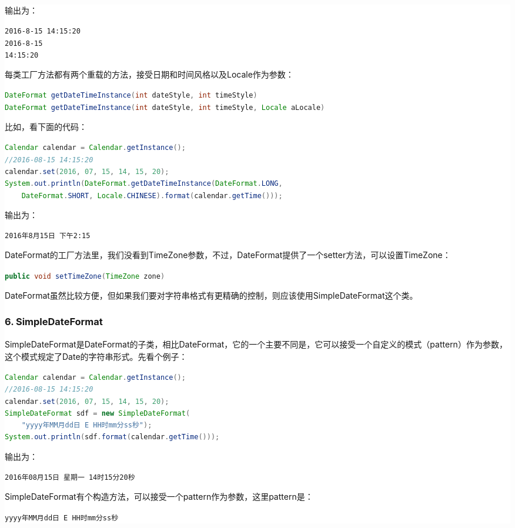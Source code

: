 输出为：

```
2016-8-15 14:15:20
2016-8-15
14:15:20
```

每类工厂方法都有两个重载的方法，接受日期和时间风格以及Locale作为参数：

```java
DateFormat getDateTimeInstance(int dateStyle, int timeStyle)
DateFormat getDateTimeInstance(int dateStyle, int timeStyle, Locale aLocale)
```

比如，看下面的代码：

```java
Calendar calendar = Calendar.getInstance();
//2016-08-15 14:15:20
calendar.set(2016, 07, 15, 14, 15, 20);
System.out.println(DateFormat.getDateTimeInstance(DateFormat.LONG,
    DateFormat.SHORT, Locale.CHINESE).format(calendar.getTime()));
```

输出为：

```
2016年8月15日 下午2:15
```

DateFormat的工厂方法里，我们没看到TimeZone参数，不过，DateFormat提供了一个setter方法，可以设置TimeZone：

```java
public void setTimeZone(TimeZone zone)
```

DateFormat虽然比较方便，但如果我们要对字符串格式有更精确的控制，则应该使用SimpleDateFormat这个类。

### 6. SimpleDateFormat
SimpleDateFormat是DateFormat的子类，相比DateFormat，它的一个主要不同是，它可以接受一个自定义的模式（pattern）作为参数，这个模式规定了Date的字符串形式。先看个例子：

```java
Calendar calendar = Calendar.getInstance();
//2016-08-15 14:15:20
calendar.set(2016, 07, 15, 14, 15, 20);
SimpleDateFormat sdf = new SimpleDateFormat(
    "yyyy年MM月dd日 E HH时mm分ss秒");
System.out.println(sdf.format(calendar.getTime()));
```

输出为：

```
2016年08月15日 星期一 14时15分20秒
```
SimpleDateFormat有个构造方法，可以接受一个pattern作为参数，这里pattern是：

```
yyyy年MM月dd日 E HH时mm分ss秒
```
